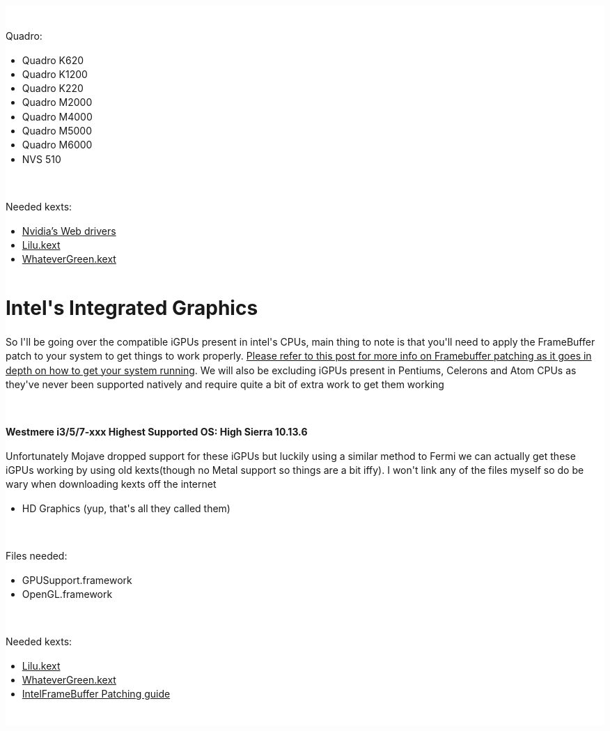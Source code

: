 &#x200B;

Quadro:

* Quadro K620
* Quadro K1200
* Quadro K220
* Quadro M2000
* Quadro M4000
* Quadro M5000
* Quadro M6000
* NVS 510

&#x200B;

Needed kexts:

* [Nvidia’s Web drivers](https://www.nvidia.com/download/driverResults.aspx/125379/en-us)
* [Lilu.kext](https://github.com/acidanthera/Lilu/releases)
* [WhateverGreen.kext](https://github.com/acidanthera/WhateverGreen/releases)

# Intel's Integrated Graphics

So I'll be going over the compatible iGPUs present in intel's CPUs, main thing to note is that you'll need to apply the FrameBuffer patch to your system to get things to work properly. [Please refer to this post for more info on Framebuffer patching as it goes in depth on how to get your system running](https://www.insanelymac.com/forum/topic/334899-intel-framebuffer-patching-using-whatevergreen/?tab=comments#comment-2626271). We will also be excluding iGPUs present in Pentiums, Celerons and Atom CPUs as they've never been supported natively and require quite a bit of extra work to get them working

&#x200B;

**Westmere i3/5/7-xxx Highest Supported OS: High Sierra 10.13.6**

Unfortunately Mojave dropped support for these iGPUs but luckily using a similar method to Fermi we can actually get these iGPUs working by using old kexts(though no Metal support so things are a bit iffy). I won't link any of the files myself so do be wary when downloading kexts off the internet

* HD Graphics (yup, that's all they called them)

&#x200B;

Files needed:

* GPUSupport.framework
* OpenGL.framework

&#x200B;

Needed kexts:

* [Lilu.kext](https://github.com/acidanthera/Lilu/releases)
* [WhateverGreen.kext](https://github.com/acidanthera/WhateverGreen/releases)
* [IntelFrameBuffer Patching guide](https://www.insanelymac.com/forum/topic/334899-intel-framebuffer-patching-using-whatevergreen/?tab=comments#comment-2626271)

&#x200B;
